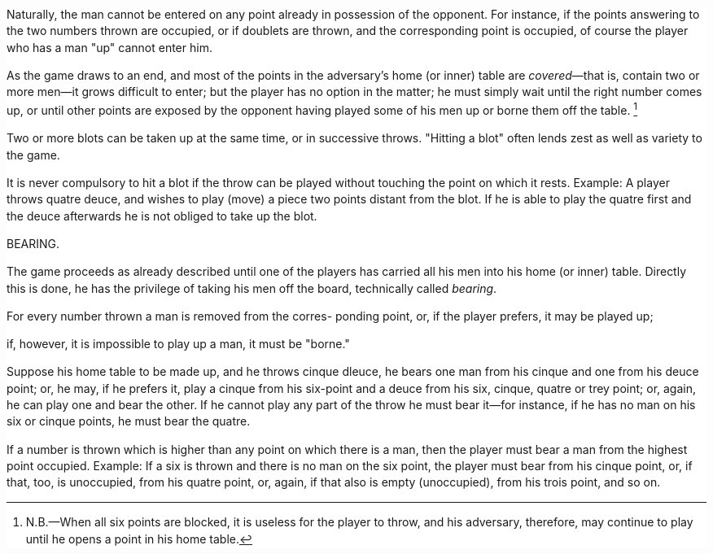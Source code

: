 Naturally, the man cannot be entered on any point already in
possession of the opponent. For instance, if the points answering
to the two numbers thrown are occupied, or if doublets are
thrown, and the corresponding point is occupied, of course the
player who has a man "up" cannot enter him.

As the game draws to an end, and most of the points in the
adversary’s home (or inner) table are *covered*—that is,
contain two or more men—it grows difficult to enter; but the
player has no option in the matter; he must simply wait until
the right number comes up, or until other points are exposed
by the opponent having played some of his men up or borne
them off the table. [^1]

Two or more blots can be taken up at the same time, or in
successive throws. "Hitting a blot" often lends zest as well
as variety to the game.

It is never compulsory to hit a blot if the throw can be played
without touching the point on which it rests. Example: A
player throws quatre deuce, and wishes to play (move) a piece
two points distant from the blot. If he is able to play the
quatre first and the deuce afterwards he is not obliged to
take up the blot.

BEARING.

The game proceeds as already described until one of the
players has carried all his men into his home (or inner) table.
Directly this is done, he has the privilege of taking his men off
the board, technically called *bearing*.

For every number thrown a man is removed from the corres-
ponding point, or, if the player prefers, it may be played up;

[^1]: N.B.—When all six points are blocked, it is useless for the player to 
throw, and his adversary, therefore, may continue to play until he opens a
point in his home table.

<div style="page-break-after: always;"></div>

if, however, it is impossible to play up a man, it must be
"borne."

Suppose his home table to be made up, and he throws cinque
dleuce, he bears one man from his cinque and one from his
deuce point; or, he may, if he prefers it, play a cinque from
his six-point and a deuce from his six, cinque, quatre or trey
point; or, again, he can play one and bear the other. If he
cannot play any part of the throw he must bear it—for instance,
if he has no man on his six or cinque points, he must bear the
quatre.

If a number is thrown which is higher than any point on
which there is a man, then the player must bear a man from
the highest point occupied. Example: If a six is thrown and
there is no man on the six point, the player must bear from his
cinque point, or, if that, too, is unoccupied, from his quatre
point, or, again, if that also is empty (unoccupied), from his
trois point, and so on.


[^2]: It is a disadvantage to play with too few men.